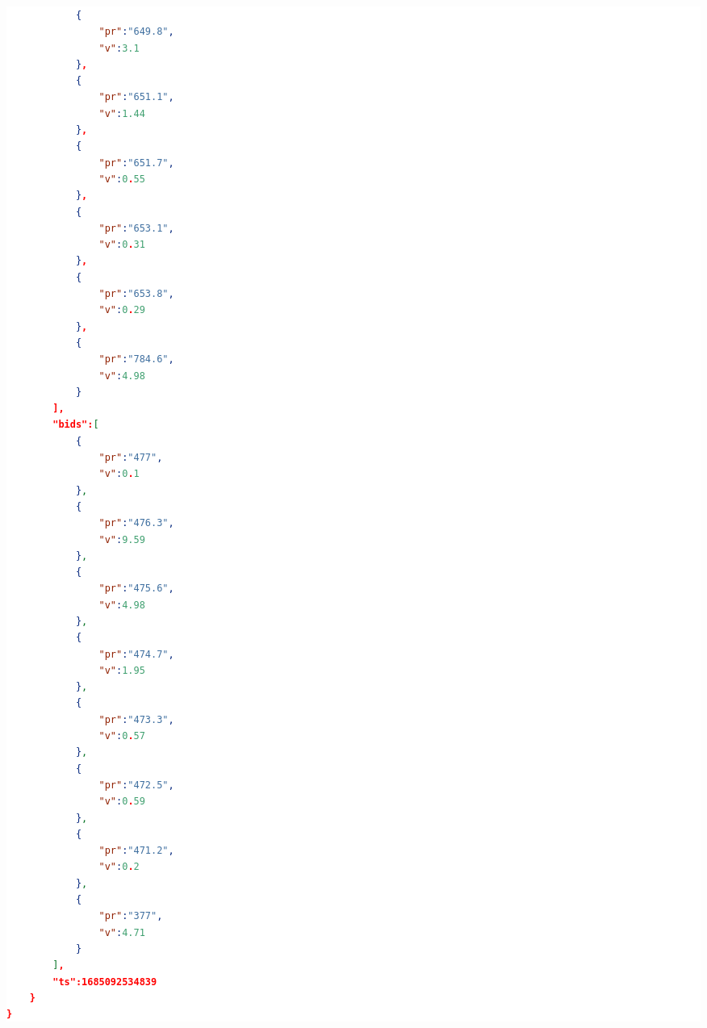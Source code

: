 ```json
            {
                "pr":"649.8",
                "v":3.1
            },
            {
                "pr":"651.1",
                "v":1.44
            },
            {
                "pr":"651.7",
                "v":0.55
            },
            {
                "pr":"653.1",
                "v":0.31
            },
            {
                "pr":"653.8",
                "v":0.29
            },
            {
                "pr":"784.6",
                "v":4.98
            }
        ],
        "bids":[
            {
                "pr":"477",
                "v":0.1
            },
            {
                "pr":"476.3",
                "v":9.59
            },
            {
                "pr":"475.6",
                "v":4.98
            },
            {
                "pr":"474.7",
                "v":1.95
            },
            {
                "pr":"473.3",
                "v":0.57
            },
            {
                "pr":"472.5",
                "v":0.59
            },
            {
                "pr":"471.2",
                "v":0.2
            },
            {
                "pr":"377",
                "v":4.71
            }
        ],
        "ts":1685092534839
    }
}

```